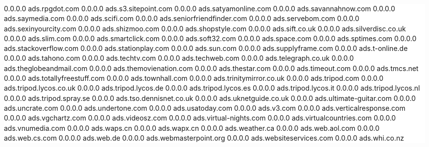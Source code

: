 0.0.0.0 ads.rpgdot.com
0.0.0.0 ads.s3.sitepoint.com
0.0.0.0 ads.satyamonline.com
0.0.0.0 ads.savannahnow.com
0.0.0.0 ads.saymedia.com
0.0.0.0 ads.scifi.com
0.0.0.0 ads.seniorfriendfinder.com
0.0.0.0 ads.servebom.com
0.0.0.0 ads.sexinyourcity.com
0.0.0.0 ads.shizmoo.com
0.0.0.0 ads.shopstyle.com
0.0.0.0 ads.sift.co.uk
0.0.0.0 ads.silverdisc.co.uk
0.0.0.0 ads.slim.com
0.0.0.0 ads.smartclick.com
0.0.0.0 ads.soft32.com
0.0.0.0 ads.space.com
0.0.0.0 ads.sptimes.com
0.0.0.0 ads.stackoverflow.com
0.0.0.0 ads.stationplay.com
0.0.0.0 ads.sun.com
0.0.0.0 ads.supplyframe.com
0.0.0.0 ads.t-online.de
0.0.0.0 ads.tahono.com
0.0.0.0 ads.techtv.com
0.0.0.0 ads.techweb.com
0.0.0.0 ads.telegraph.co.uk
0.0.0.0 ads.theglobeandmail.com
0.0.0.0 ads.themovienation.com
0.0.0.0 ads.thestar.com
0.0.0.0 ads.timeout.com
0.0.0.0 ads.tmcs.net
0.0.0.0 ads.totallyfreestuff.com
0.0.0.0 ads.townhall.com
0.0.0.0 ads.trinitymirror.co.uk
0.0.0.0 ads.tripod.com
0.0.0.0 ads.tripod.lycos.co.uk
0.0.0.0 ads.tripod.lycos.de
0.0.0.0 ads.tripod.lycos.es
0.0.0.0 ads.tripod.lycos.it
0.0.0.0 ads.tripod.lycos.nl
0.0.0.0 ads.tripod.spray.se
0.0.0.0 ads.tso.dennisnet.co.uk
0.0.0.0 ads.uknetguide.co.uk
0.0.0.0 ads.ultimate-guitar.com
0.0.0.0 ads.uncrate.com
0.0.0.0 ads.undertone.com
0.0.0.0 ads.usatoday.com
0.0.0.0 ads.v3.com
0.0.0.0 ads.verticalresponse.com
0.0.0.0 ads.vgchartz.com
0.0.0.0 ads.videosz.com
0.0.0.0 ads.virtual-nights.com
0.0.0.0 ads.virtualcountries.com
0.0.0.0 ads.vnumedia.com
0.0.0.0 ads.waps.cn
0.0.0.0 ads.wapx.cn
0.0.0.0 ads.weather.ca
0.0.0.0 ads.web.aol.com
0.0.0.0 ads.web.cs.com
0.0.0.0 ads.web.de
0.0.0.0 ads.webmasterpoint.org
0.0.0.0 ads.websiteservices.com
0.0.0.0 ads.whi.co.nz